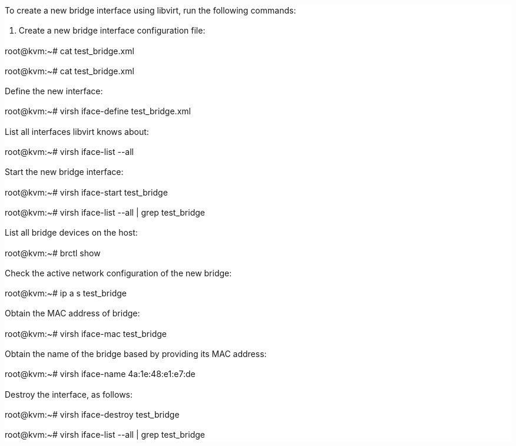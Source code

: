 To create a new bridge interface using libvirt, run the following commands:

1. Create a new bridge interface configuration file:

root@kvm:~# cat test\_bridge.xml

root@kvm:~# cat test\_bridge.xml

<interface type='bridge' name='test\_bridge'>

<start mode="onboot"/>

<protocol family='ipv4'>

<ip address='192.168.1.100' prefix='24'/>

</protocol>

<bridge>

<interface type='ethernet' name='vnet0'>

<mac address='fe:54:00:55:9b:d6'/>

</interface>

</bridge>

</interface>


Define the new interface:

root@kvm:~# virsh iface-define test\_bridge.xml

List all interfaces libvirt knows about:

root@kvm:~# virsh iface-list --all

Start the new bridge interface:

root@kvm:~# virsh iface-start test\_bridge

root@kvm:~# virsh iface-list --all | grep test\_bridge

List all bridge devices on the host:

root@kvm:~# brctl show

Check the active network configuration of the new bridge:

root@kvm:~# ip a s test\_bridge

Obtain the MAC address of bridge:

root@kvm:~# virsh iface-mac test\_bridge

Obtain the name of the bridge based by providing its MAC address:

root@kvm:~# virsh iface-name 4a:1e:48:e1:e7:de

Destroy the interface, as follows:

root@kvm:~# virsh iface-destroy test\_bridge

root@kvm:~# virsh iface-list --all | grep test\_bridge
